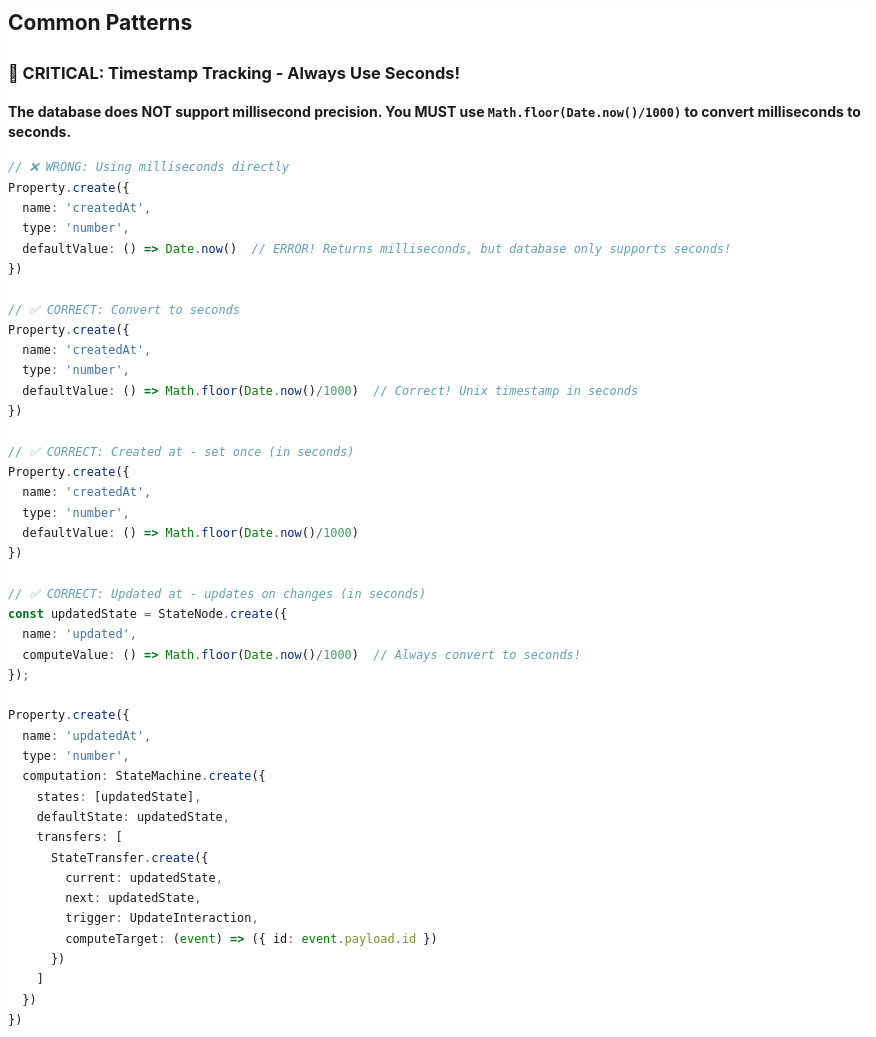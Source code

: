 ## Common Patterns

### 🔴 CRITICAL: Timestamp Tracking - Always Use Seconds!

**The database does NOT support millisecond precision. You MUST use `Math.floor(Date.now()/1000)` to convert milliseconds to seconds.**

```typescript
// ❌ WRONG: Using milliseconds directly
Property.create({
  name: 'createdAt',
  type: 'number',
  defaultValue: () => Date.now()  // ERROR! Returns milliseconds, but database only supports seconds!
})

// ✅ CORRECT: Convert to seconds
Property.create({
  name: 'createdAt',
  type: 'number',
  defaultValue: () => Math.floor(Date.now()/1000)  // Correct! Unix timestamp in seconds
})

// ✅ CORRECT: Created at - set once (in seconds)
Property.create({
  name: 'createdAt',
  type: 'number',
  defaultValue: () => Math.floor(Date.now()/1000)
})

// ✅ CORRECT: Updated at - updates on changes (in seconds)
const updatedState = StateNode.create({
  name: 'updated',
  computeValue: () => Math.floor(Date.now()/1000)  // Always convert to seconds!
});

Property.create({
  name: 'updatedAt',
  type: 'number',
  computation: StateMachine.create({
    states: [updatedState],
    defaultState: updatedState,
    transfers: [
      StateTransfer.create({
        current: updatedState,
        next: updatedState,
        trigger: UpdateInteraction,
        computeTarget: (event) => ({ id: event.payload.id })
      })
    ]
  })
})
```
